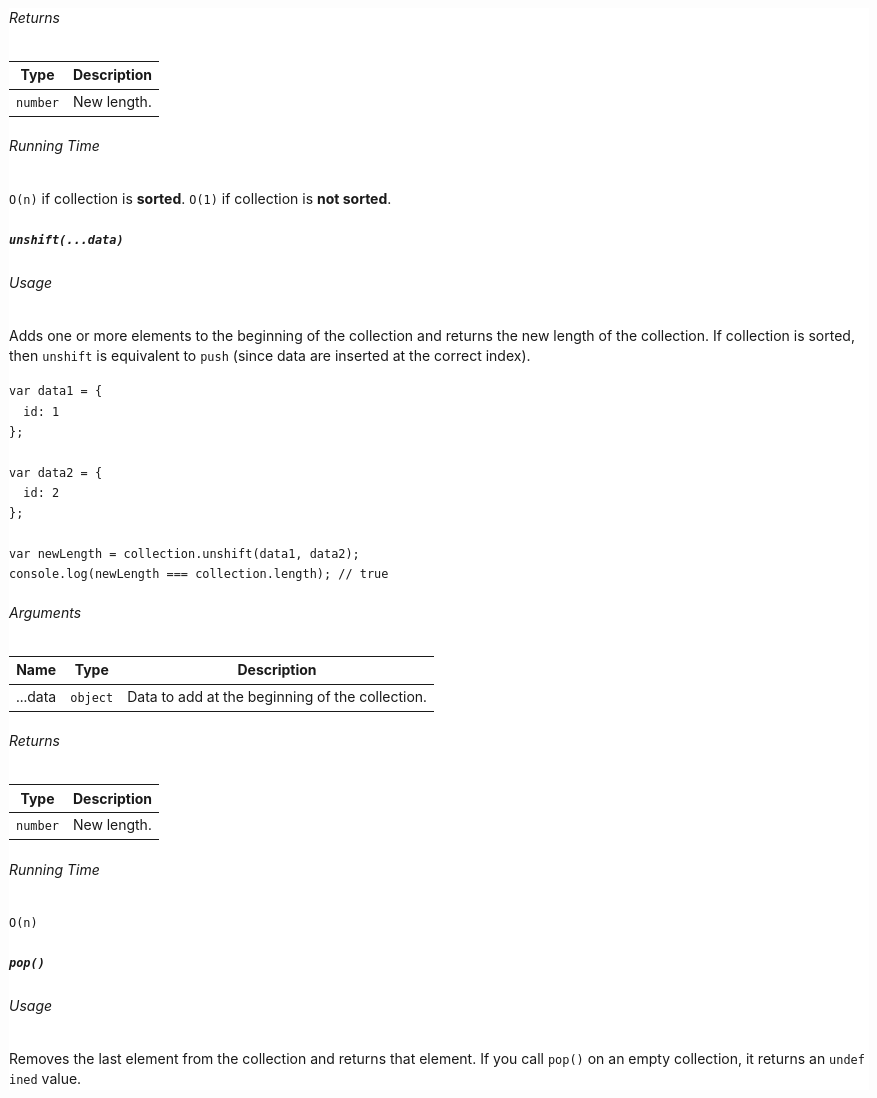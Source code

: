 ###### Returns

| Type       | Description |
|------------|-------------|
| `number`   | New length. |

###### Running Time

`O(n)` if collection is **sorted**.
`O(1)` if collection is **not sorted**.

##### `unshift(...data)`

###### Usage

Adds one or more elements to the beginning of the collection and returns the new length of the collection.
If collection is sorted, then `unshift` is equivalent to `push` (since data are inserted at the correct index).

```
var data1 = {
  id: 1
};

var data2 = {
  id: 2
};

var newLength = collection.unshift(data1, data2);
console.log(newLength === collection.length); // true
```

###### Arguments

| Name     | Type     | Description                                     |
|----------|----------|-------------------------------------------------|
| ...data  | `object` | Data to add at the beginning of the collection. |

###### Returns

| Type       | Description |
|------------|-------------|
| `number`   | New length. |

###### Running Time

`O(n)`

##### `pop()`

###### Usage

Removes the last element from the collection and returns that element.
If you call `pop()` on an empty collection, it returns an `undefined` value.
